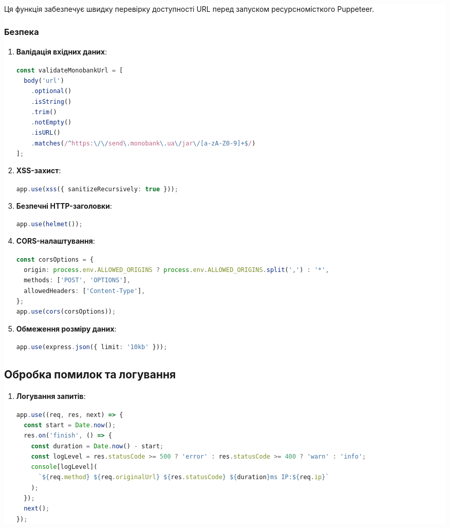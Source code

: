 Ця функція забезпечує швидку перевірку доступності URL перед запуском ресурсномісткого Puppeteer.

### Безпека

1. **Валідація вхідних даних**:
   ```typescript
   const validateMonobankUrl = [
     body('url')
       .optional()
       .isString()
       .trim()
       .notEmpty()
       .isURL()
       .matches(/^https:\/\/send\.monobank\.ua\/jar\/[a-zA-Z0-9]+$/)
   ];
   ```

2. **XSS-захист**:
   ```typescript
   app.use(xss({ sanitizeRecursively: true }));
   ```

3. **Безпечні HTTP-заголовки**:
   ```typescript
   app.use(helmet());
   ```

4. **CORS-налаштування**:
   ```typescript
   const corsOptions = {
     origin: process.env.ALLOWED_ORIGINS ? process.env.ALLOWED_ORIGINS.split(',') : '*',
     methods: ['POST', 'OPTIONS'],
     allowedHeaders: ['Content-Type'],
   };
   app.use(cors(corsOptions));
   ```

5. **Обмеження розміру даних**:
   ```typescript
   app.use(express.json({ limit: '10kb' }));
   ```

## Обробка помилок та логування

1. **Логування запитів**:
   ```typescript
   app.use((req, res, next) => {
     const start = Date.now();
     res.on('finish', () => {
       const duration = Date.now() - start;
       const logLevel = res.statusCode >= 500 ? 'error' : res.statusCode >= 400 ? 'warn' : 'info';
       console[logLevel](
         `${req.method} ${req.originalUrl} ${res.statusCode} ${duration}ms IP:${req.ip}`
       );
     });
     next();
   });
   ```
